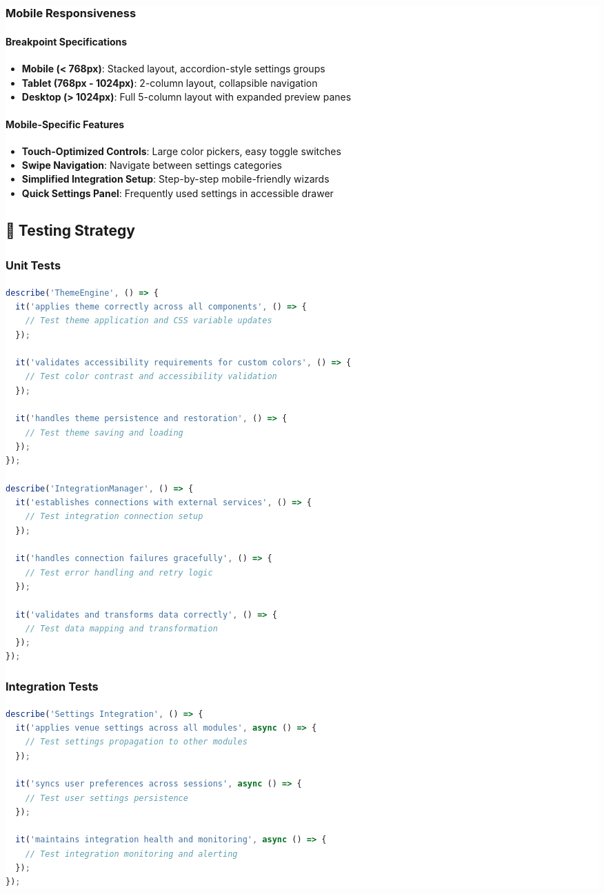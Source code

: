 ### Mobile Responsiveness

#### Breakpoint Specifications
- **Mobile (< 768px)**: Stacked layout, accordion-style settings groups
- **Tablet (768px - 1024px)**: 2-column layout, collapsible navigation
- **Desktop (> 1024px)**: Full 5-column layout with expanded preview panes

#### Mobile-Specific Features
- **Touch-Optimized Controls**: Large color pickers, easy toggle switches
- **Swipe Navigation**: Navigate between settings categories
- **Simplified Integration Setup**: Step-by-step mobile-friendly wizards
- **Quick Settings Panel**: Frequently used settings in accessible drawer

## 🧪 Testing Strategy

### Unit Tests
```typescript
describe('ThemeEngine', () => {
  it('applies theme correctly across all components', () => {
    // Test theme application and CSS variable updates
  });
  
  it('validates accessibility requirements for custom colors', () => {
    // Test color contrast and accessibility validation
  });
  
  it('handles theme persistence and restoration', () => {
    // Test theme saving and loading
  });
});

describe('IntegrationManager', () => {
  it('establishes connections with external services', () => {
    // Test integration connection setup
  });
  
  it('handles connection failures gracefully', () => {
    // Test error handling and retry logic
  });
  
  it('validates and transforms data correctly', () => {
    // Test data mapping and transformation
  });
});
```

### Integration Tests
```typescript
describe('Settings Integration', () => {
  it('applies venue settings across all modules', async () => {
    // Test settings propagation to other modules
  });
  
  it('syncs user preferences across sessions', async () => {
    // Test user settings persistence
  });
  
  it('maintains integration health and monitoring', async () => {
    // Test integration monitoring and alerting
  });
});
```
